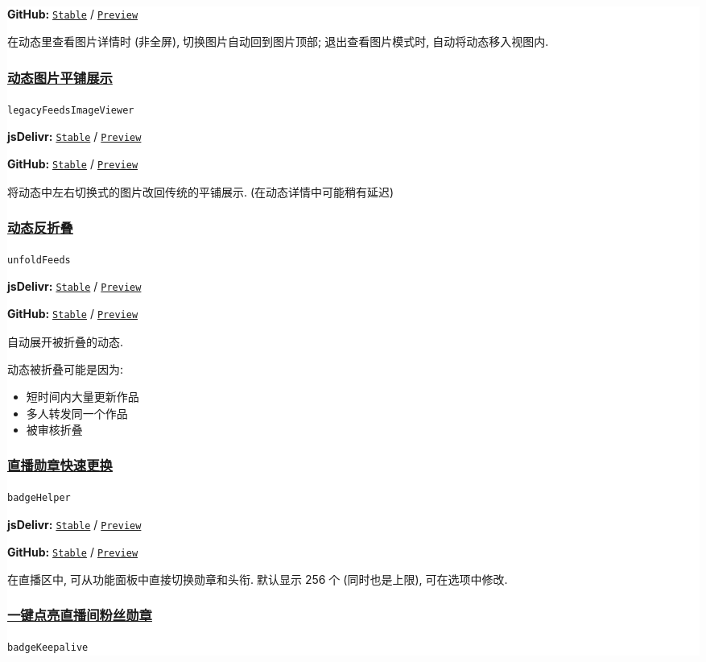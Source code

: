 **GitHub:** [`Stable`](https://raw.githubusercontent.com/the1812/Bilibili-Evolved/master/registry/dist/components/feeds/image-auto-back-to-top.js) / [`Preview`](https://raw.githubusercontent.com/the1812/Bilibili-Evolved/preview/registry/dist/components/feeds/image-auto-back-to-top.js)

在动态里查看图片详情时 (非全屏), 切换图片自动回到图片顶部; 退出查看图片模式时, 自动将动态移入视图内.

### [动态图片平铺展示](../../registry/dist/components/feeds/legacy-image-viewer.js)
`legacyFeedsImageViewer`

**jsDelivr:** [`Stable`](https://cdn.jsdelivr.net/gh/the1812/Bilibili-Evolved@master/registry/dist/components/feeds/legacy-image-viewer.js) / [`Preview`](https://cdn.jsdelivr.net/gh/the1812/Bilibili-Evolved@preview/registry/dist/components/feeds/legacy-image-viewer.js)

**GitHub:** [`Stable`](https://raw.githubusercontent.com/the1812/Bilibili-Evolved/master/registry/dist/components/feeds/legacy-image-viewer.js) / [`Preview`](https://raw.githubusercontent.com/the1812/Bilibili-Evolved/preview/registry/dist/components/feeds/legacy-image-viewer.js)

将动态中左右切换式的图片改回传统的平铺展示. (在动态详情中可能稍有延迟)

### [动态反折叠](../../registry/dist/components/feeds/unfold.js)
`unfoldFeeds`

**jsDelivr:** [`Stable`](https://cdn.jsdelivr.net/gh/the1812/Bilibili-Evolved@master/registry/dist/components/feeds/unfold.js) / [`Preview`](https://cdn.jsdelivr.net/gh/the1812/Bilibili-Evolved@preview/registry/dist/components/feeds/unfold.js)

**GitHub:** [`Stable`](https://raw.githubusercontent.com/the1812/Bilibili-Evolved/master/registry/dist/components/feeds/unfold.js) / [`Preview`](https://raw.githubusercontent.com/the1812/Bilibili-Evolved/preview/registry/dist/components/feeds/unfold.js)


自动展开被折叠的动态.

动态被折叠可能是因为:
- 短时间内大量更新作品
- 多人转发同一个作品
- 被审核折叠

### [直播勋章快速更换](../../registry/dist/components/live/badge-helper.js)
`badgeHelper`

**jsDelivr:** [`Stable`](https://cdn.jsdelivr.net/gh/the1812/Bilibili-Evolved@master/registry/dist/components/live/badge-helper.js) / [`Preview`](https://cdn.jsdelivr.net/gh/the1812/Bilibili-Evolved@preview/registry/dist/components/live/badge-helper.js)

**GitHub:** [`Stable`](https://raw.githubusercontent.com/the1812/Bilibili-Evolved/master/registry/dist/components/live/badge-helper.js) / [`Preview`](https://raw.githubusercontent.com/the1812/Bilibili-Evolved/preview/registry/dist/components/live/badge-helper.js)

在直播区中, 可从功能面板中直接切换勋章和头衔. 默认显示 256 个 (同时也是上限), 可在选项中修改.

### [一键点亮直播间粉丝勋章](../../registry/dist/components/live/badge-keepalive.js)
`badgeKeepalive`
